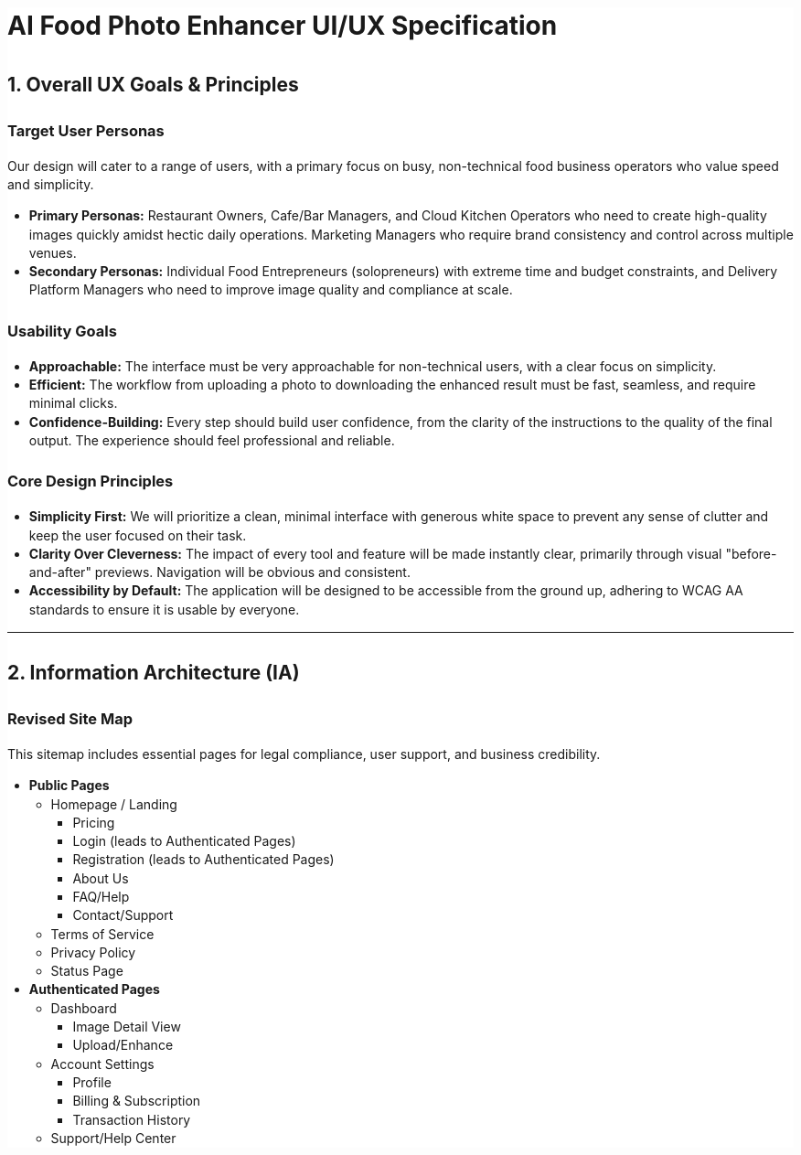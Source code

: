 # AI Food Photo Enhancer UI/UX Specification

## 1. Overall UX Goals & Principles

### Target User Personas
Our design will cater to a range of users, with a primary focus on busy, non-technical food business operators who value speed and simplicity.

* **Primary Personas:** Restaurant Owners, Cafe/Bar Managers, and Cloud Kitchen Operators who need to create high-quality images quickly amidst hectic daily operations. Marketing Managers who require brand consistency and control across multiple venues.
* **Secondary Personas:** Individual Food Entrepreneurs (solopreneurs) with extreme time and budget constraints, and Delivery Platform Managers who need to improve image quality and compliance at scale.

### Usability Goals
* **Approachable:** The interface must be very approachable for non-technical users, with a clear focus on simplicity.
* **Efficient:** The workflow from uploading a photo to downloading the enhanced result must be fast, seamless, and require minimal clicks.
* **Confidence-Building:** Every step should build user confidence, from the clarity of the instructions to the quality of the final output. The experience should feel professional and reliable.

### Core Design Principles
* **Simplicity First:** We will prioritize a clean, minimal interface with generous white space to prevent any sense of clutter and keep the user focused on their task.
* **Clarity Over Cleverness:** The impact of every tool and feature will be made instantly clear, primarily through visual "before-and-after" previews. Navigation will be obvious and consistent.
* **Accessibility by Default:** The application will be designed to be accessible from the ground up, adhering to WCAG AA standards to ensure it is usable by everyone.

---

## 2. Information Architecture (IA)

### Revised Site Map
This sitemap includes essential pages for legal compliance, user support, and business credibility.

* **Public Pages**
    * Homepage / Landing
        * Pricing
        * Login (leads to Authenticated Pages)
        * Registration (leads to Authenticated Pages)
        * About Us
        * FAQ/Help
        * Contact/Support
    * Terms of Service
    * Privacy Policy
    * Status Page
* **Authenticated Pages**
    * Dashboard
        * Image Detail View
        * Upload/Enhance
    * Account Settings
        * Profile
        * Billing & Subscription
        * Transaction History
    * Support/Help Center
